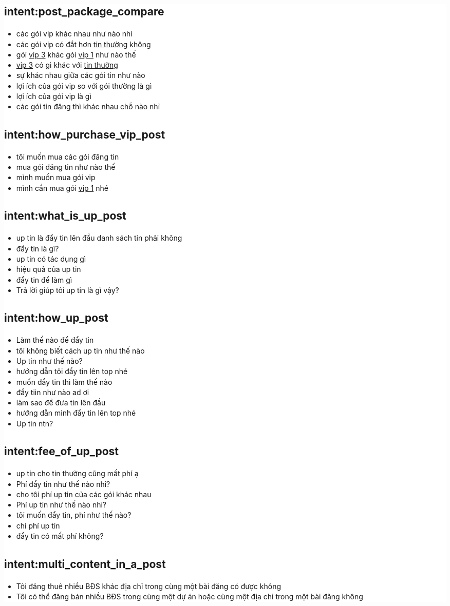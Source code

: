 ## intent:post_package_compare
- các gói vip khác nhau như nào nhỉ
- các gói vip có đắt hơn [tin thường](post_package) không
- gói [vip 3](post_package) khác gói [vip 1](post_package) như nào thế
- [vip 3](post_package) có gì khác với [tin thường](post_package)
- sự khác nhau giữa các gói tin như nào
- lợi ích của gói vip so với gói thường là gì
- lợi ích của gói vip là gì
- các gói tin đăng thì khác nhau chỗ nào nhỉ

## intent:how_purchase_vip_post
- tôi muốn mua các gói đăng tin
- mua gói đăng tin như nào thế
- mình muốn mua gói vip
- mình cần mua gói [vip 1](post_package) nhé

## intent:what_is_up_post
- up tin là đẩy tin lên đầu danh sách tin phải không
- đẩy tin là gì?
- up tin có tác dụng gì
- hiệu quả của up tin
- đẩy tin để làm gì
- Trả lời giúp tôi up tin là gì vậy?

## intent:how_up_post
- Làm thế nào để đẩy tin
- tôi không biết cách up tin như thế nào
- Up tin như thế nào?
- hướng dẫn tôi đẩy tin lên top nhé
- muốn đẩy tin thì làm thế nào
- đẩy tiin như nào ad ơi
- làm sao để đưa tin lên đầu
- hướng dẫn minh đẩy tin lên top nhé
- Up tin ntn?

## intent:fee_of_up_post
- up tin cho tin thường cũng mất phí ạ
- Phí đẩy tin như thế nào nhỉ?
- cho tôi phí up tin của các gói khác nhau
- Phí up tin như thế nào nhỉ?
- tôi muốn đẩy tin, phí như thế nào?
- chi phí up tin
- đẩy tin có mất phí không?

## intent:multi_content_in_a_post
- Tôi đăng thuê nhiều BĐS khác địa chỉ trong cùng một bài đăng có được không
- Tôi có thể đăng bán nhiều BĐS trong cùng một dự án hoặc cùng một địa chỉ trong một bài đăng không
